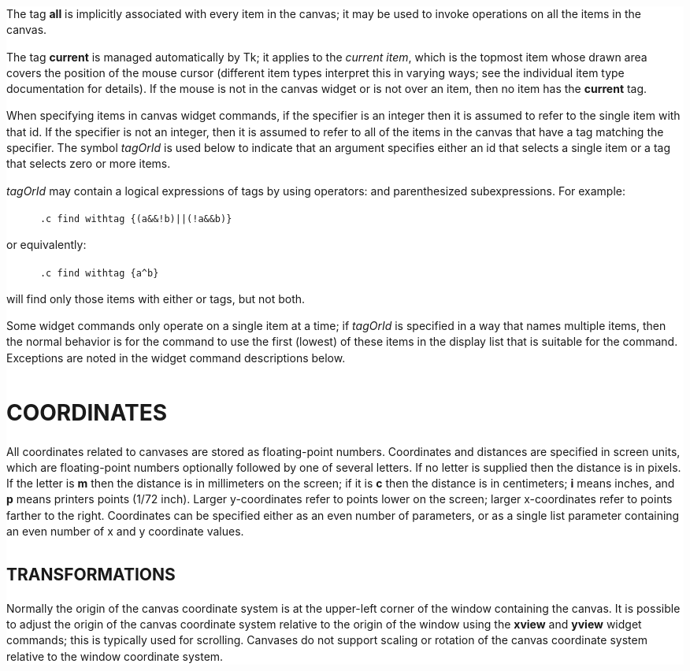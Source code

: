 The tag **all** is implicitly associated with every item in the canvas;
it may be used to invoke operations on all the items in the canvas.

The tag **current** is managed automatically by Tk; it applies to the
*current item*, which is the topmost item whose drawn area covers the
position of the mouse cursor (different item types interpret this in
varying ways; see the individual item type documentation for details).
If the mouse is not in the canvas widget or is not over an item, then no
item has the **current** tag.

When specifying items in canvas widget commands, if the specifier is an
integer then it is assumed to refer to the single item with that id. If
the specifier is not an integer, then it is assumed to refer to all of
the items in the canvas that have a tag matching the specifier. The
symbol *tagOrId* is used below to indicate that an argument specifies
either an id that selects a single item or a tag that selects zero or
more items.

*tagOrId* may contain a logical expressions of tags by using operators:
and parenthesized subexpressions. For example:

          .c find withtag {(a&&!b)||(!a&&b)}

or equivalently:

          .c find withtag {a^b}

will find only those items with either or tags, but not both.

Some widget commands only operate on a single item at a time; if
*tagOrId* is specified in a way that names multiple items, then the
normal behavior is for the command to use the first (lowest) of these
items in the display list that is suitable for the command. Exceptions
are noted in the widget command descriptions below.

# COORDINATES

All coordinates related to canvases are stored as floating-point
numbers. Coordinates and distances are specified in screen units, which
are floating-point numbers optionally followed by one of several
letters. If no letter is supplied then the distance is in pixels. If the
letter is **m** then the distance is in millimeters on the screen; if it
is **c** then the distance is in centimeters; **i** means inches, and
**p** means printers points (1/72 inch). Larger y-coordinates refer to
points lower on the screen; larger x-coordinates refer to points farther
to the right. Coordinates can be specified either as an even number of
parameters, or as a single list parameter containing an even number of x
and y coordinate values.

## TRANSFORMATIONS

Normally the origin of the canvas coordinate system is at the upper-left
corner of the window containing the canvas. It is possible to adjust the
origin of the canvas coordinate system relative to the origin of the
window using the **xview** and **yview** widget commands; this is
typically used for scrolling. Canvases do not support scaling or
rotation of the canvas coordinate system relative to the window
coordinate system.
